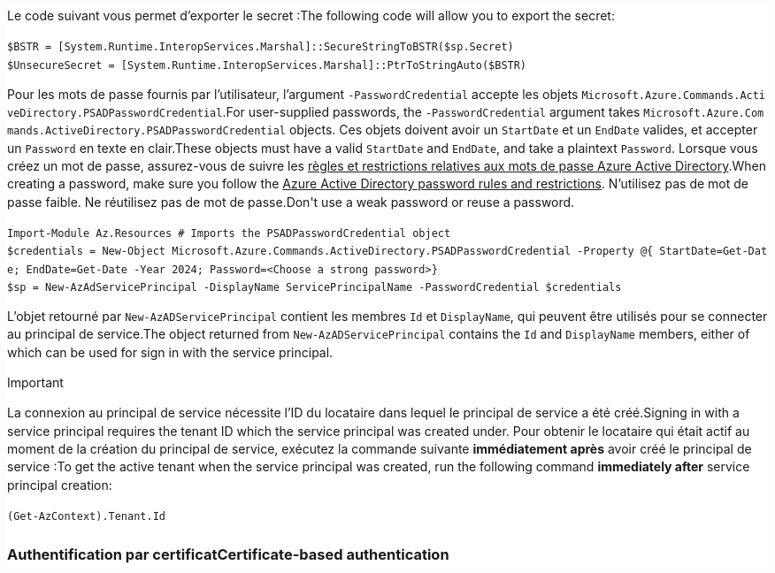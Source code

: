 <span data-ttu-id="0b68a-123">Le code suivant vous permet d’exporter le secret :</span><span class="sxs-lookup"><span data-stu-id="0b68a-123">The following code will allow you to export the secret:</span></span>

```azurepowershell-interactive
$BSTR = [System.Runtime.InteropServices.Marshal]::SecureStringToBSTR($sp.Secret)
$UnsecureSecret = [System.Runtime.InteropServices.Marshal]::PtrToStringAuto($BSTR)
```

<span data-ttu-id="0b68a-124">Pour les mots de passe fournis par l’utilisateur, l’argument `-PasswordCredential` accepte les objets `Microsoft.Azure.Commands.ActiveDirectory.PSADPasswordCredential`.</span><span class="sxs-lookup"><span data-stu-id="0b68a-124">For user-supplied passwords, the `-PasswordCredential` argument takes `Microsoft.Azure.Commands.ActiveDirectory.PSADPasswordCredential` objects.</span></span> <span data-ttu-id="0b68a-125">Ces objets doivent avoir un `StartDate` et un `EndDate` valides, et accepter un `Password` en texte en clair.</span><span class="sxs-lookup"><span data-stu-id="0b68a-125">These objects must have a valid `StartDate` and `EndDate`, and take a plaintext `Password`.</span></span> <span data-ttu-id="0b68a-126">Lorsque vous créez un mot de passe, assurez-vous de suivre les [règles et restrictions relatives aux mots de passe Azure Active Directory](/azure/active-directory/active-directory-passwords-policy).</span><span class="sxs-lookup"><span data-stu-id="0b68a-126">When creating a password, make sure you follow the [Azure Active Directory password rules and restrictions](/azure/active-directory/active-directory-passwords-policy).</span></span> <span data-ttu-id="0b68a-127">N’utilisez pas de mot de passe faible. Ne réutilisez pas de mot de passe.</span><span class="sxs-lookup"><span data-stu-id="0b68a-127">Don't use a weak password or reuse a password.</span></span>

```azurepowershell-interactive
Import-Module Az.Resources # Imports the PSADPasswordCredential object
$credentials = New-Object Microsoft.Azure.Commands.ActiveDirectory.PSADPasswordCredential -Property @{ StartDate=Get-Date; EndDate=Get-Date -Year 2024; Password=<Choose a strong password>}
$sp = New-AzAdServicePrincipal -DisplayName ServicePrincipalName -PasswordCredential $credentials
```

<span data-ttu-id="0b68a-128">L’objet retourné par `New-AzADServicePrincipal` contient les membres `Id` et `DisplayName`, qui peuvent être utilisés pour se connecter au principal de service.</span><span class="sxs-lookup"><span data-stu-id="0b68a-128">The object returned from `New-AzADServicePrincipal` contains the `Id` and `DisplayName` members, either of which can be used for sign in with the service principal.</span></span>

> [!IMPORTANT]
>
> <span data-ttu-id="0b68a-129">La connexion au principal de service nécessite l’ID du locataire dans lequel le principal de service a été créé.</span><span class="sxs-lookup"><span data-stu-id="0b68a-129">Signing in with a service principal requires the tenant ID which the service principal was created under.</span></span> <span data-ttu-id="0b68a-130">Pour obtenir le locataire qui était actif au moment de la création du principal de service, exécutez la commande suivante __immédiatement après__ avoir créé le principal de service :</span><span class="sxs-lookup"><span data-stu-id="0b68a-130">To get the active tenant when the service principal was created, run the following command __immediately after__ service principal creation:</span></span>
>
> ```azurepowershell-interactive
> (Get-AzContext).Tenant.Id
> ```

### <a name="certificate-based-authentication"></a><span data-ttu-id="0b68a-131">Authentification par certificat</span><span class="sxs-lookup"><span data-stu-id="0b68a-131">Certificate-based authentication</span></span>
